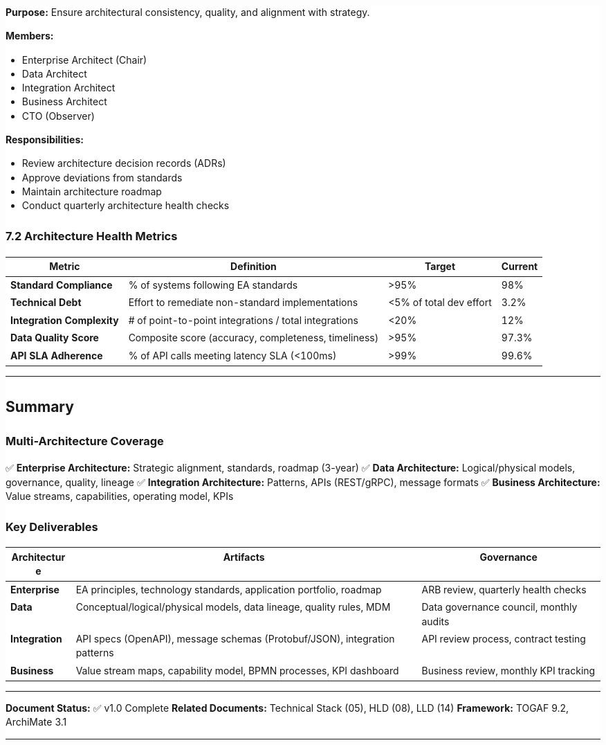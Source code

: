 **Purpose:** Ensure architectural consistency, quality, and alignment with strategy.

**Members:**
- Enterprise Architect (Chair)
- Data Architect
- Integration Architect
- Business Architect
- CTO (Observer)

**Responsibilities:**
- Review architecture decision records (ADRs)
- Approve deviations from standards
- Maintain architecture roadmap
- Conduct quarterly architecture health checks

### 7.2 Architecture Health Metrics

| **Metric** | **Definition** | **Target** | **Current** |
|------------|----------------|------------|-------------|
| **Standard Compliance** | % of systems following EA standards | >95% | 98% |
| **Technical Debt** | Effort to remediate non-standard implementations | <5% of total dev effort | 3.2% |
| **Integration Complexity** | # of point-to-point integrations / total integrations | <20% | 12% |
| **Data Quality Score** | Composite score (accuracy, completeness, timeliness) | >95% | 97.3% |
| **API SLA Adherence** | % of API calls meeting latency SLA (<100ms) | >99% | 99.6% |

---

## Summary

### Multi-Architecture Coverage

✅ **Enterprise Architecture:** Strategic alignment, standards, roadmap (3-year)
✅ **Data Architecture:** Logical/physical models, governance, quality, lineage
✅ **Integration Architecture:** Patterns, APIs (REST/gRPC), message formats
✅ **Business Architecture:** Value streams, capabilities, operating model, KPIs

### Key Deliverables

| **Architecture** | **Artifacts** | **Governance** |
|------------------|---------------|----------------|
| **Enterprise** | EA principles, technology standards, application portfolio, roadmap | ARB review, quarterly health checks |
| **Data** | Conceptual/logical/physical models, data lineage, quality rules, MDM | Data governance council, monthly audits |
| **Integration** | API specs (OpenAPI), message schemas (Protobuf/JSON), integration patterns | API review process, contract testing |
| **Business** | Value stream maps, capability model, BPMN processes, KPI dashboard | Business review, monthly KPI tracking |

---

**Document Status:** ✅ v1.0 Complete
**Related Documents:** Technical Stack (05), HLD (08), LLD (14)
**Framework:** TOGAF 9.2, ArchiMate 3.1

---
